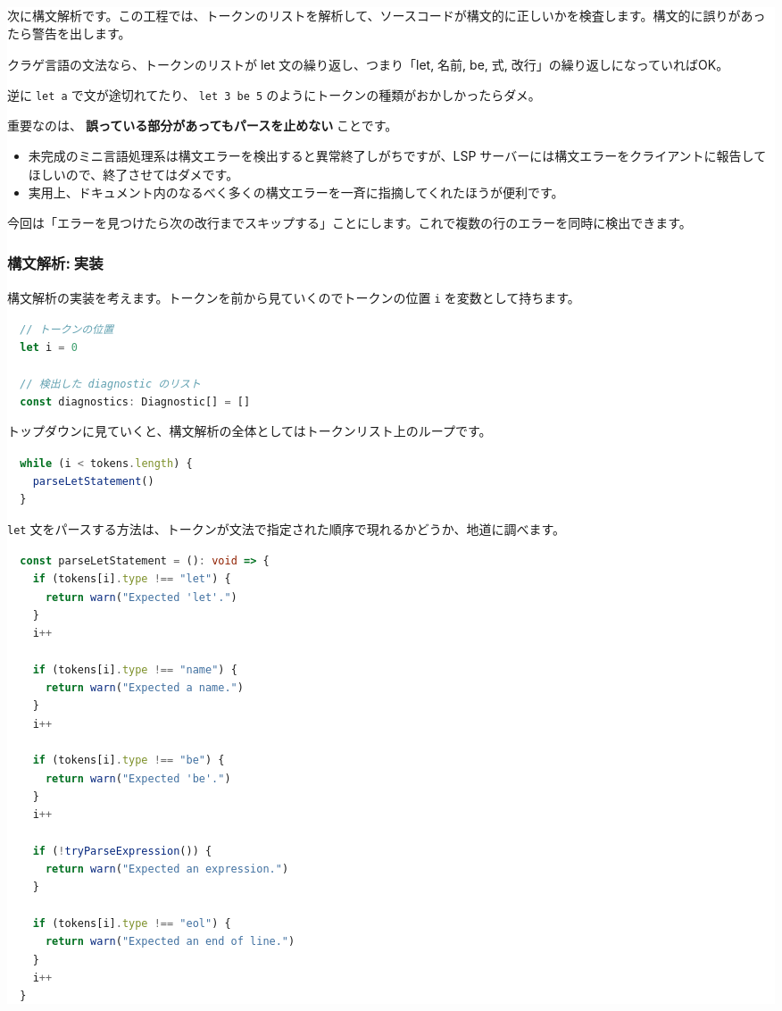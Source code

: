 次に構文解析です。この工程では、トークンのリストを解析して、ソースコードが構文的に正しいかを検査します。構文的に誤りがあったら警告を出します。

クラゲ言語の文法なら、トークンのリストが let 文の繰り返し、つまり「let, 名前, be, 式, 改行」の繰り返しになっていればOK。

逆に `let a` で文が途切れてたり、 `let 3 be 5` のようにトークンの種類がおかしかったらダメ。

重要なのは、 **誤っている部分があってもパースを止めない** ことです。

- 未完成のミニ言語処理系は構文エラーを検出すると異常終了しがちですが、LSP サーバーには構文エラーをクライアントに報告してほしいので、終了させてはダメです。
- 実用上、ドキュメント内のなるべく多くの構文エラーを一斉に指摘してくれたほうが便利です。

今回は「エラーを見つけたら次の改行までスキップする」ことにします。これで複数の行のエラーを同時に検出できます。

### 構文解析: 実装

構文解析の実装を考えます。トークンを前から見ていくのでトークンの位置 `i` を変数として持ちます。

```ts
  // トークンの位置
  let i = 0

  // 検出した diagnostic のリスト
  const diagnostics: Diagnostic[] = []
```

トップダウンに見ていくと、構文解析の全体としてはトークンリスト上のループです。

```ts
  while (i < tokens.length) {
    parseLetStatement()
  }
```

`let` 文をパースする方法は、トークンが文法で指定された順序で現れるかどうか、地道に調べます。

```ts
  const parseLetStatement = (): void => {
    if (tokens[i].type !== "let") {
      return warn("Expected 'let'.")
    }
    i++

    if (tokens[i].type !== "name") {
      return warn("Expected a name.")
    }
    i++

    if (tokens[i].type !== "be") {
      return warn("Expected 'be'.")
    }
    i++

    if (!tryParseExpression()) {
      return warn("Expected an expression.")
    }

    if (tokens[i].type !== "eol") {
      return warn("Expected an end of line.")
    }
    i++
  }
```
